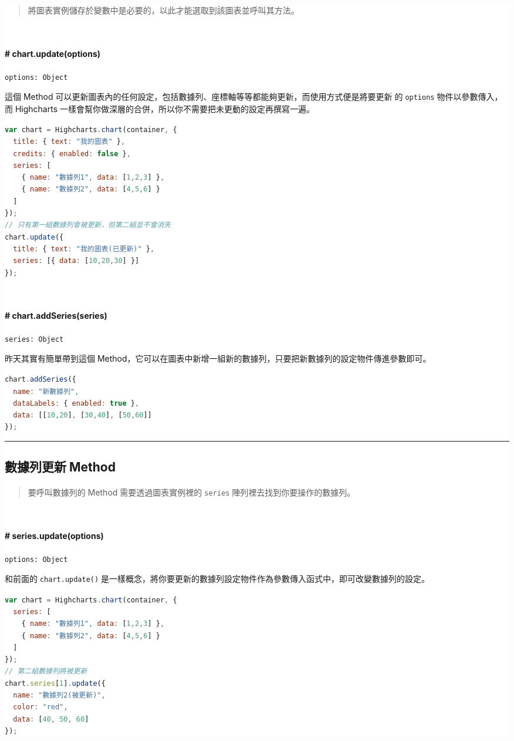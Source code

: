 > 將圖表實例儲存於變數中是必要的，以此才能選取到該圖表並呼叫其方法。

<br/>

#### # chart.update(options)
`options: Object`

這個 Method 可以更新圖表內的任何設定，包括數據列、座標軸等等都能夠更新，而使用方式便是將要更新
的 `options` 物件以參數傳入，而 Highcharts 一樣會幫你做深層的合併，所以你不需要把未更動的設定再撰寫一遍。

```javascript
var chart = Highcharts.chart(container, {
  title: { text: "我的圖表" },
  credits: { enabled: false },
  series: [
    { name: "數據列1", data: [1,2,3] },
    { name: "數據列2", data: [4,5,6] }
  ]        
});
// 只有第一組數據列會被更新，但第二組並不會消失
chart.update({
  title: { text: "我的圖表(已更新)" },
  series: [{ data: [10,20,30] }]
});
```

<br/>

#### # chart.addSeries(series)
`series: Object`

昨天其實有簡單帶到這個 Method，它可以在圖表中新增一組新的數據列，只要把新數據列的設定物件傳進參數即可。

```javascript
chart.addSeries({
  name: "新數據列",
  dataLabels: { enabled: true },
  data: [[10,20], [30,40], [50,60]]
});
```

---

## 數據列更新 Method

> 要呼叫數據列的 Method 需要透過圖表實例裡的 `series` 陣列裡去找到你要操作的數據列。

<br/>

#### # series.update(options)
`options: Object`

和前面的 `chart.update()` 是一樣概念，將你要更新的數據列設定物件作為參數傳入函式中，即可改變數據列的設定。

```javascript
var chart = Highcharts.chart(container, {
  series: [
    { name: "數據列1", data: [1,2,3] },
    { name: "數據列2", data: [4,5,6] }
  ]
});
// 第二組數據列將被更新
chart.series[1].update({
  name: "數據列2(被更新)",
  color: "red",
  data: [40, 50, 60]
});
```
